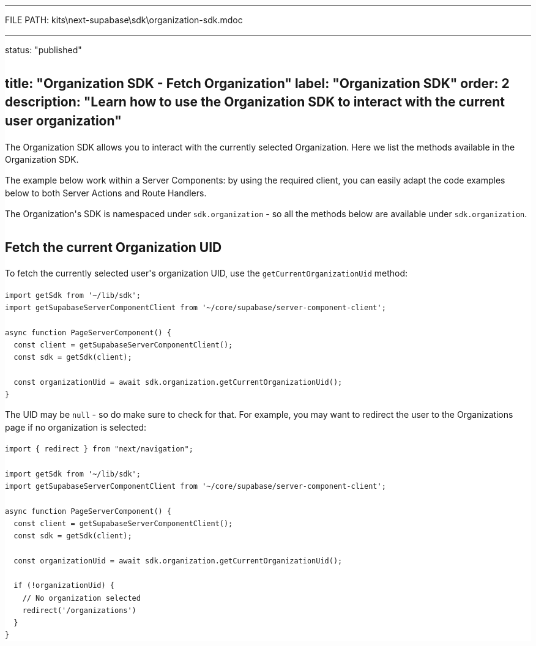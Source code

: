 -----------------
FILE PATH: kits\next-supabase\sdk\organization-sdk.mdoc

---
status: "published"

title: "Organization SDK - Fetch Organization"
label: "Organization SDK"
order: 2
description: "Learn how to use the Organization SDK to interact with the current user organization"
---


The Organization SDK allows you to interact with the currently selected Organization. Here we list the methods available in the Organization SDK.

The example below work within a Server Components: by using the required client, you can easily adapt the code examples below to both Server Actions and Route Handlers.

The Organization's SDK is namespaced under `sdk.organization` - so all the methods below are available under `sdk.organization`.

## Fetch the current Organization UID

To fetch the currently selected user's organization UID, use the `getCurrentOrganizationUid` method:

```tsx
import getSdk from '~/lib/sdk';
import getSupabaseServerComponentClient from '~/core/supabase/server-component-client';

async function PageServerComponent() {
  const client = getSupabaseServerComponentClient();
  const sdk = getSdk(client);

  const organizationUid = await sdk.organization.getCurrentOrganizationUid();
}
```

The UID may be `null` - so do make sure to check for that. For example, you may want to redirect the user to the Organizations page if no organization is selected:

```tsx
import { redirect } from "next/navigation";

import getSdk from '~/lib/sdk';
import getSupabaseServerComponentClient from '~/core/supabase/server-component-client';

async function PageServerComponent() {
  const client = getSupabaseServerComponentClient();
  const sdk = getSdk(client);

  const organizationUid = await sdk.organization.getCurrentOrganizationUid();

  if (!organizationUid) {
    // No organization selected
    redirect('/organizations')
  }
}
```
